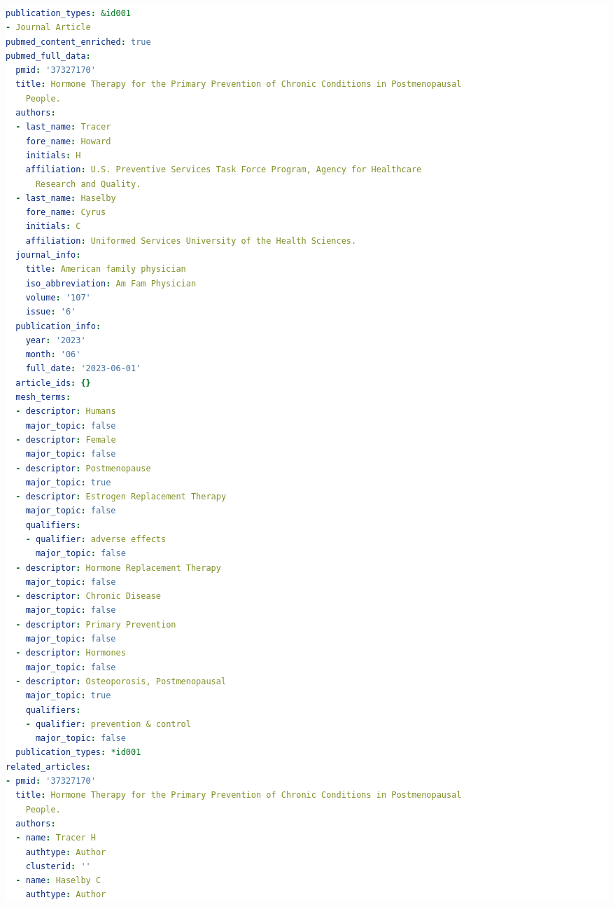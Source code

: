 ```yaml
publication_types: &id001
- Journal Article
pubmed_content_enriched: true
pubmed_full_data:
  pmid: '37327170'
  title: Hormone Therapy for the Primary Prevention of Chronic Conditions in Postmenopausal
    People.
  authors:
  - last_name: Tracer
    fore_name: Howard
    initials: H
    affiliation: U.S. Preventive Services Task Force Program, Agency for Healthcare
      Research and Quality.
  - last_name: Haselby
    fore_name: Cyrus
    initials: C
    affiliation: Uniformed Services University of the Health Sciences.
  journal_info:
    title: American family physician
    iso_abbreviation: Am Fam Physician
    volume: '107'
    issue: '6'
  publication_info:
    year: '2023'
    month: '06'
    full_date: '2023-06-01'
  article_ids: {}
  mesh_terms:
  - descriptor: Humans
    major_topic: false
  - descriptor: Female
    major_topic: false
  - descriptor: Postmenopause
    major_topic: true
  - descriptor: Estrogen Replacement Therapy
    major_topic: false
    qualifiers:
    - qualifier: adverse effects
      major_topic: false
  - descriptor: Hormone Replacement Therapy
    major_topic: false
  - descriptor: Chronic Disease
    major_topic: false
  - descriptor: Primary Prevention
    major_topic: false
  - descriptor: Hormones
    major_topic: false
  - descriptor: Osteoporosis, Postmenopausal
    major_topic: true
    qualifiers:
    - qualifier: prevention & control
      major_topic: false
  publication_types: *id001
related_articles:
- pmid: '37327170'
  title: Hormone Therapy for the Primary Prevention of Chronic Conditions in Postmenopausal
    People.
  authors:
  - name: Tracer H
    authtype: Author
    clusterid: ''
  - name: Haselby C
    authtype: Author
```